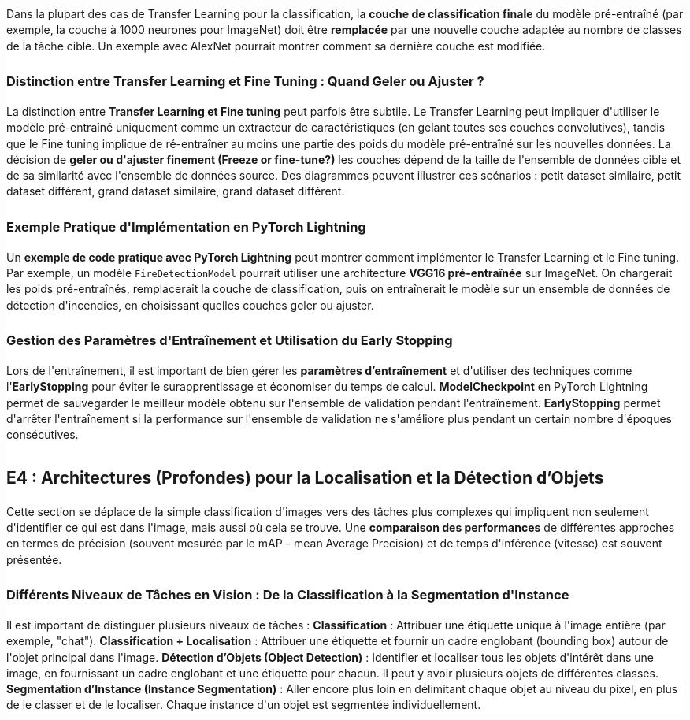 Dans la plupart des cas de Transfer Learning pour la classification, la **couche de classification finale** du modèle pré-entraîné (par exemple, la couche à 1000 neurones pour ImageNet) doit être **remplacée** par une nouvelle couche adaptée au nombre de classes de la tâche cible. Un exemple avec AlexNet pourrait montrer comment sa dernière couche est modifiée.

### Distinction entre Transfer Learning et Fine Tuning : Quand Geler ou Ajuster ?

La distinction entre **Transfer Learning et Fine tuning** peut parfois être subtile. Le Transfer Learning peut impliquer d'utiliser le modèle pré-entraîné uniquement comme un extracteur de caractéristiques (en gelant toutes ses couches convolutives), tandis que le Fine tuning implique de ré-entraîner au moins une partie des poids du modèle pré-entraîné sur les nouvelles données. La décision de **geler ou d'ajuster finement (Freeze or fine-tune?)** les couches dépend de la taille de l'ensemble de données cible et de sa similarité avec l'ensemble de données source. Des diagrammes peuvent illustrer ces scénarios : petit dataset similaire, petit dataset différent, grand dataset similaire, grand dataset différent.

### Exemple Pratique d'Implémentation en PyTorch Lightning

Un **exemple de code pratique avec PyTorch Lightning** peut montrer comment implémenter le Transfer Learning et le Fine tuning. Par exemple, un modèle `FireDetectionModel` pourrait utiliser une architecture **VGG16 pré-entraînée** sur ImageNet. On chargerait les poids pré-entraînés, remplacerait la couche de classification, puis on entraînerait le modèle sur un ensemble de données de détection d'incendies, en choisissant quelles couches geler ou ajuster.

### Gestion des Paramètres d'Entraînement et Utilisation du Early Stopping

Lors de l'entraînement, il est important de bien gérer les **paramètres d’entraînement** et d'utiliser des techniques comme l'**EarlyStopping** pour éviter le surapprentissage et économiser du temps de calcul. **ModelCheckpoint** en PyTorch Lightning permet de sauvegarder le meilleur modèle obtenu sur l'ensemble de validation pendant l'entraînement. **EarlyStopping** permet d'arrêter l'entraînement si la performance sur l'ensemble de validation ne s'améliore plus pendant un certain nombre d'époques consécutives.

## E4 : Architectures (Profondes) pour la Localisation et la Détection d’Objets

Cette section se déplace de la simple classification d'images vers des tâches plus complexes qui impliquent non seulement d'identifier ce qui est dans l'image, mais aussi où cela se trouve. Une **comparaison des performances** de différentes approches en termes de précision (souvent mesurée par le mAP - mean Average Precision) et de temps d'inférence (vitesse) est souvent présentée.

### Différents Niveaux de Tâches en Vision : De la Classification à la Segmentation d'Instance

Il est important de distinguer plusieurs niveaux de tâches :
**Classification** : Attribuer une étiquette unique à l'image entière (par exemple, "chat").
**Classification + Localisation** : Attribuer une étiquette et fournir un cadre englobant (bounding box) autour de l'objet principal dans l'image.
**Détection d’Objets (Object Detection)** : Identifier et localiser tous les objets d'intérêt dans une image, en fournissant un cadre englobant et une étiquette pour chacun. Il peut y avoir plusieurs objets de différentes classes.
**Segmentation d’Instance (Instance Segmentation)** : Aller encore plus loin en délimitant chaque objet au niveau du pixel, en plus de le classer et de le localiser. Chaque instance d'un objet est segmentée individuellement.

